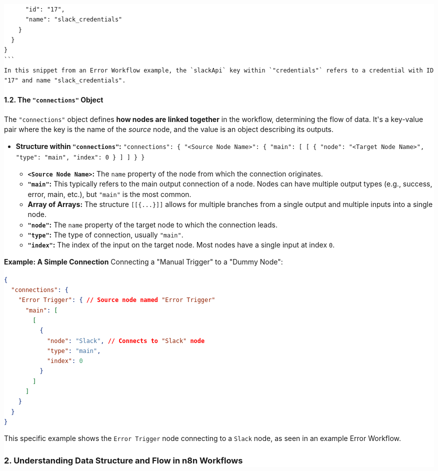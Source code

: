           "id": "17",
          "name": "slack_credentials"
        }
      }
    }
    ```
    In this snippet from an Error Workflow example, the `slackApi` key within `"credentials"` refers to a credential with ID "17" and name "slack_credentials".

#### 1.2. The `"connections"` Object

The `"connections"` object defines **how nodes are linked together** in the workflow, determining the flow of data. It's a key-value pair where the key is the name of the *source* node, and the value is an object describing its outputs.

*   **Structure within `"connections"`:**
    `"connections": { "<Source Node Name>": { "main": [ [ { "node": "<Target Node Name>", "type": "main", "index": 0 } ] ] } }`

    *   **`<Source Node Name>`:** The `name` property of the node from which the connection originates.
    *   **`"main"`:** This typically refers to the main output connection of a node. Nodes can have multiple output types (e.g., success, error, main, etc.), but `"main"` is the most common.
    *   **Array of Arrays:** The structure `[[{...}]]` allows for multiple branches from a single output and multiple inputs into a single node.
    *   **`"node"`:** The `name` property of the target node to which the connection leads.
    *   **`"type"`:** The type of connection, usually `"main"`.
    *   **`"index"`:** The index of the input on the target node. Most nodes have a single input at index `0`.

**Example: A Simple Connection**
Connecting a "Manual Trigger" to a "Dummy Node":
```json
{
  "connections": {
    "Error Trigger": { // Source node named "Error Trigger"
      "main": [
        [
          {
            "node": "Slack", // Connects to "Slack" node
            "type": "main",
            "index": 0
          }
        ]
      ]
    }
  }
}
```
This specific example shows the `Error Trigger` node connecting to a `Slack` node, as seen in an example Error Workflow.

### 2. Understanding Data Structure and Flow in n8n Workflows
